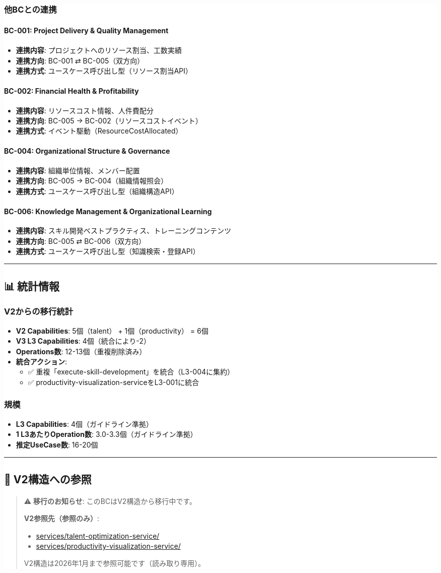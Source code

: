 ### 他BCとの連携

#### BC-001: Project Delivery & Quality Management
- **連携内容**: プロジェクトへのリソース割当、工数実績
- **連携方向**: BC-001 ⇄ BC-005（双方向）
- **連携方式**: ユースケース呼び出し型（リソース割当API）

#### BC-002: Financial Health & Profitability
- **連携内容**: リソースコスト情報、人件費配分
- **連携方向**: BC-005 → BC-002（リソースコストイベント）
- **連携方式**: イベント駆動（ResourceCostAllocated）

#### BC-004: Organizational Structure & Governance
- **連携内容**: 組織単位情報、メンバー配置
- **連携方向**: BC-005 → BC-004（組織情報照会）
- **連携方式**: ユースケース呼び出し型（組織構造API）

#### BC-006: Knowledge Management & Organizational Learning
- **連携内容**: スキル開発ベストプラクティス、トレーニングコンテンツ
- **連携方向**: BC-005 ⇄ BC-006（双方向）
- **連携方式**: ユースケース呼び出し型（知識検索・登録API）

---

## 📊 統計情報

### V2からの移行統計
- **V2 Capabilities**: 5個（talent） + 1個（productivity） = 6個
- **V3 L3 Capabilities**: 4個（統合により-2）
- **Operations数**: 12-13個（重複削除済み）
- **統合アクション**:
  - ✅ 重複「execute-skill-development」を統合（L3-004に集約）
  - ✅ productivity-visualization-serviceをL3-001に統合

### 規模
- **L3 Capabilities**: 4個（ガイドライン準拠）
- **1 L3あたりOperation数**: 3.0-3.3個（ガイドライン準拠）
- **推定UseCase数**: 16-20個

---

## 🔗 V2構造への参照

> ⚠️ **移行のお知らせ**: このBCはV2構造から移行中です。
>
> **V2参照先（参照のみ）**:
> - [services/talent-optimization-service/](../../services/talent-optimization-service/)
> - [services/productivity-visualization-service/](../../services/productivity-visualization-service/)
>
> V2構造は2026年1月まで参照可能です（読み取り専用）。
